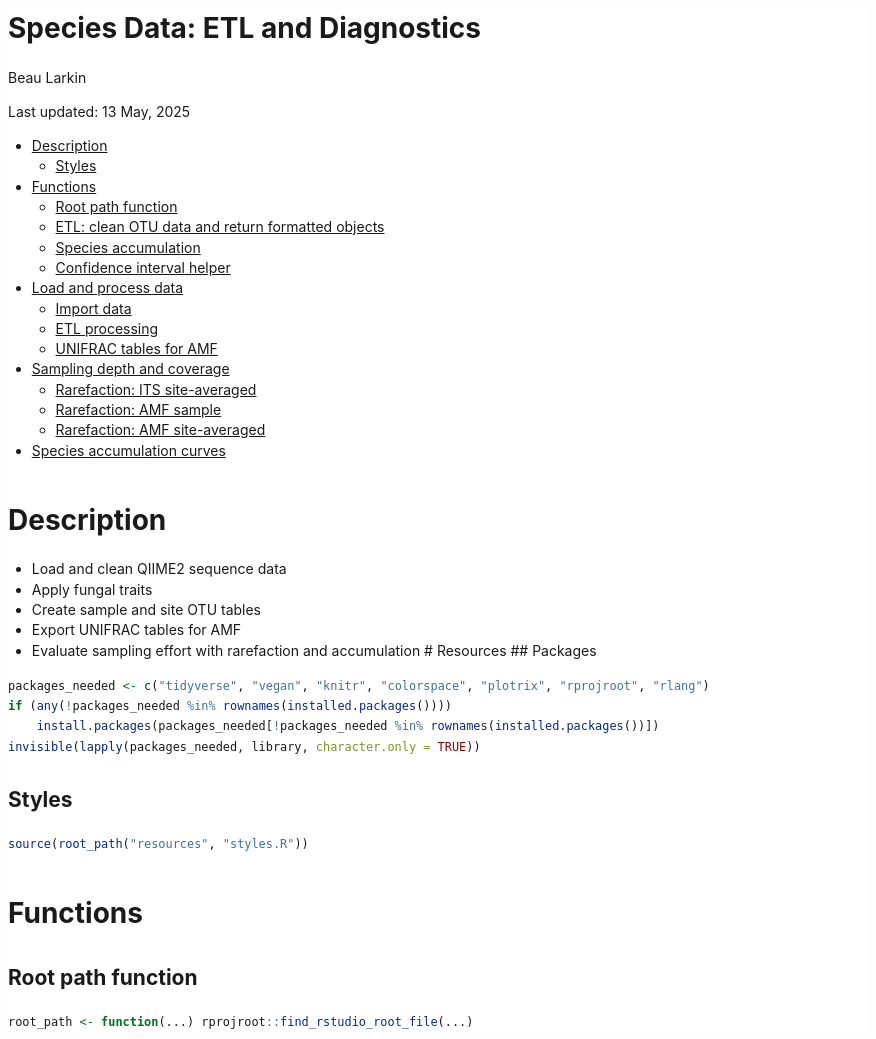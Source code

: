 Species Data: ETL and Diagnostics
================
Beau Larkin

Last updated: 13 May, 2025

- [Description](#description)
  - [Styles](#styles)
- [Functions](#functions)
  - [Root path function](#root-path-function)
  - [ETL: clean OTU data and return formatted
    objects](#etl-clean-otu-data-and-return-formatted-objects)
  - [Species accumulation](#species-accumulation)
  - [Confidence interval helper](#confidence-interval-helper)
- [Load and process data](#load-and-process-data)
  - [Import data](#import-data)
  - [ETL processing](#etl-processing)
  - [UNIFRAC tables for AMF](#unifrac-tables-for-amf)
- [Sampling depth and coverage](#sampling-depth-and-coverage)
  - [Rarefaction: ITS site-averaged](#rarefaction-its-site-averaged)
  - [Rarefaction: AMF sample](#rarefaction-amf-sample)
  - [Rarefaction: AMF site-averaged](#rarefaction-amf-site-averaged)
- [Species accumulation curves](#species-accumulation-curves)

# Description

- Load and clean QIIME2 sequence data
- Apply fungal traits
- Create sample and site OTU tables
- Export UNIFRAC tables for AMF
- Evaluate sampling effort with rarefaction and accumulation \#
  Resources \## Packages

``` r
packages_needed <- c("tidyverse", "vegan", "knitr", "colorspace", "plotrix", "rprojroot", "rlang")
if (any(!packages_needed %in% rownames(installed.packages())))
    install.packages(packages_needed[!packages_needed %in% rownames(installed.packages())])
invisible(lapply(packages_needed, library, character.only = TRUE))
```

## Styles

``` r
source(root_path("resources", "styles.R"))
```

# Functions

## Root path function

``` r
root_path <- function(...) rprojroot::find_rstudio_root_file(...)
```
